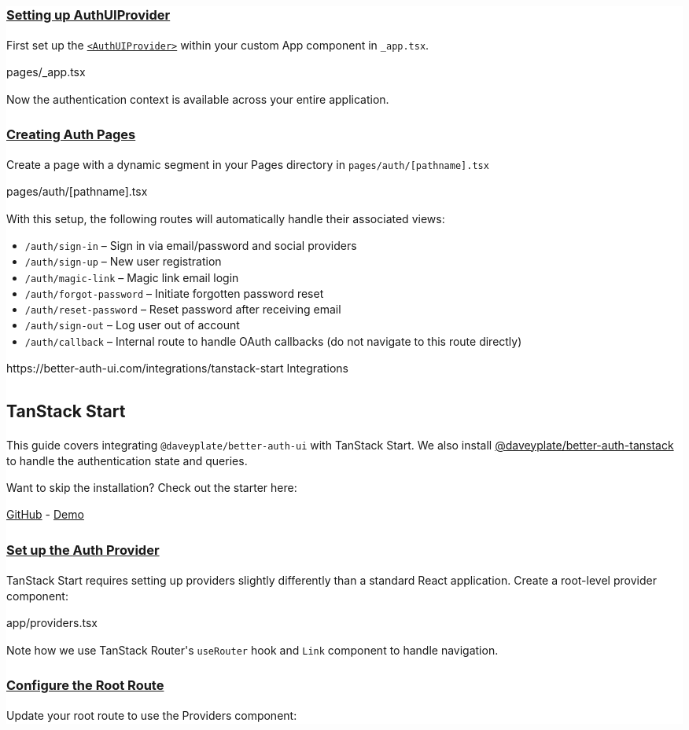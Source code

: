 ### [Setting up AuthUIProvider](#setting-up-authuiprovider-1)

First set up the [`<AuthUIProvider>`](https://better-auth-ui.com/components/auth-ui-provider) within your custom App component in `_app.tsx`.

pages/\_app.tsx

Now the authentication context is available across your entire application.

### [Creating Auth Pages](#creating-auth-pages-1)

Create a page with a dynamic segment in your Pages directory in `pages/auth/[pathname].tsx`

pages/auth/\[pathname\].tsx

With this setup, the following routes will automatically handle their associated views:

*   `/auth/sign-in` – Sign in via email/password and social providers
*   `/auth/sign-up` – New user registration
*   `/auth/magic-link` – Magic link email login
*   `/auth/forgot-password` – Initiate forgotten password reset
*   `/auth/reset-password` – Reset password after receiving email
*   `/auth/sign-out` – Log user out of account
*   `/auth/callback` – Internal route to handle OAuth callbacks (do not navigate to this route directly)</content>
</page>

<page>
  <title>Better Auth UI</title>
  <url>https://better-auth-ui.com/integrations/tanstack-start</url>
  <content>Integrations

TanStack Start
--------------

This guide covers integrating `@daveyplate/better-auth-ui` with TanStack Start. We also install [@daveyplate/better-auth-tanstack](https://github.com/daveyplate/better-auth-tanstack) to handle the authentication state and queries.

Want to skip the installation? Check out the starter here:

[GitHub](https://github.com/daveyplate/better-auth-tanstack-starter) - [Demo](https://tanstack.better-auth-starter.com/)

### [Set up the Auth Provider](#set-up-the-auth-provider)

TanStack Start requires setting up providers slightly differently than a standard React application. Create a root-level provider component:

app/providers.tsx

Note how we use TanStack Router's `useRouter` hook and `Link` component to handle navigation.

### [Configure the Root Route](#configure-the-root-route)

Update your root route to use the Providers component:
